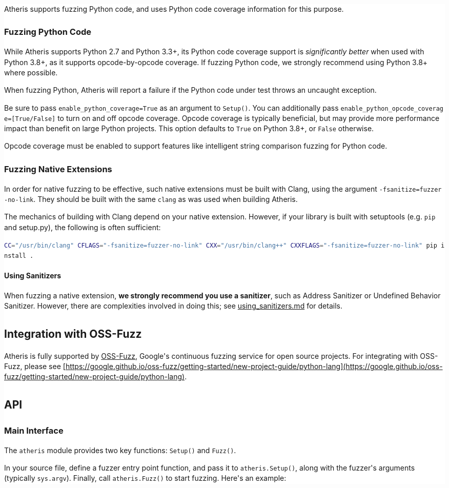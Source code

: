 Atheris supports fuzzing Python code, and uses Python code coverage information for this purpose.

### Fuzzing Python Code

While Atheris supports Python 2.7 and Python 3.3+, its Python code coverage support is *significantly better* when used with Python 3.8+, as it supports opcode-by-opcode coverage. If fuzzing Python code, we strongly recommend using Python 3.8+ where possible.

When fuzzing Python, Atheris will report a failure if the Python code under test throws an uncaught exception.

Be sure to pass `enable_python_coverage=True` as an argument to `Setup()`. You can additionally pass `enable_python_opcode_coverage=[True/False]` to turn on and off opcode coverage. Opcode coverage is typically beneficial, but may provide more performance impact than benefit on large Python projects. This option defaults to `True` on Python 3.8+, or `False` otherwise.

Opcode coverage must be enabled to support features like intelligent string comparison fuzzing for Python code.

### Fuzzing Native Extensions

In order for native fuzzing to be effective, such native extensions must be built with Clang, using the argument `-fsanitize=fuzzer-no-link`. They should be built with the same `clang` as was used when building Atheris.

The mechanics of building with Clang depend on your native extension. However, if your library is built with setuptools (e.g. `pip` and setup.py), the following is often sufficient:

```bash
CC="/usr/bin/clang" CFLAGS="-fsanitize=fuzzer-no-link" CXX="/usr/bin/clang++" CXXFLAGS="-fsanitize=fuzzer-no-link" pip install .
```

#### Using Sanitizers

When fuzzing a native extension, **we strongly recommend you use a sanitizer**, such as Address Sanitizer or Undefined Behavior Sanitizer. However, there are complexities involved in doing this; see [using_sanitizers.md](using_sanitizers.md) for details.

## Integration with OSS-Fuzz

Atheris is fully supported by [OSS-Fuzz](https://github.com/google/oss-fuzz), Google's continuous fuzzing service for open source projects. For integrating with OSS-Fuzz, please see [https://google.github.io/oss-fuzz/getting-started/new-project-guide/python-lang](https://google.github.io/oss-fuzz/getting-started/new-project-guide/python-lang).

## API

### Main Interface

The `atheris` module provides two key functions: `Setup()` and `Fuzz()`.

In your source file, define a fuzzer entry point function, and pass it to `atheris.Setup()`, along with the fuzzer's arguments (typically `sys.argv`). Finally, call `atheris.Fuzz()` to start fuzzing. Here's an example:
